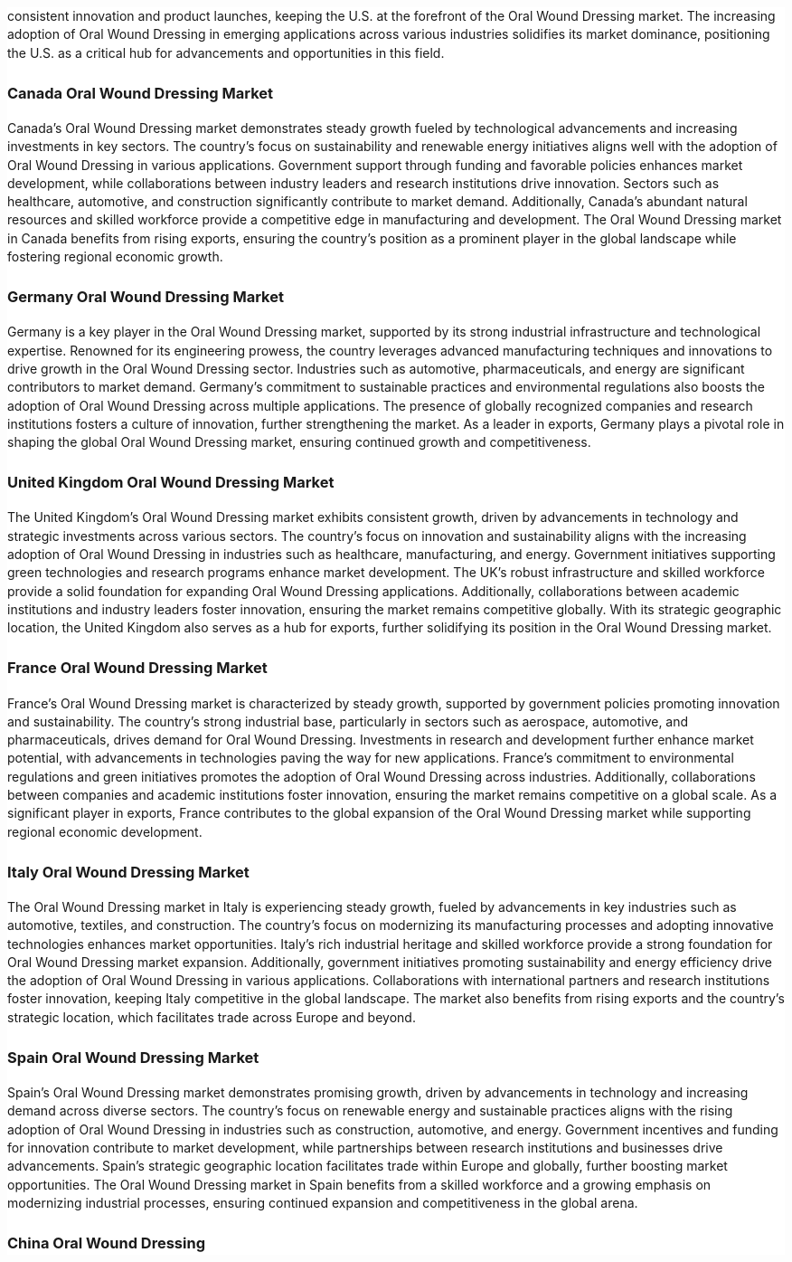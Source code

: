 consistent innovation and product launches, keeping the U.S. at the forefront of the Oral Wound Dressing market. The increasing adoption of Oral Wound Dressing in emerging applications across various industries solidifies its market dominance, positioning the U.S. as a critical hub for advancements and opportunities in this field.</p><h3>Canada Oral Wound Dressing Market</h3><p>Canada&rsquo;s Oral Wound Dressing market demonstrates steady growth fueled by technological advancements and increasing investments in key sectors. The country&rsquo;s focus on sustainability and renewable energy initiatives aligns well with the adoption of Oral Wound Dressing in various applications. Government support through funding and favorable policies enhances market development, while collaborations between industry leaders and research institutions drive innovation. Sectors such as healthcare, automotive, and construction significantly contribute to market demand. Additionally, Canada&rsquo;s abundant natural resources and skilled workforce provide a competitive edge in manufacturing and development. The Oral Wound Dressing market in Canada benefits from rising exports, ensuring the country&rsquo;s position as a prominent player in the global landscape while fostering regional economic growth.</p><h3>Germany Oral Wound Dressing Market</h3><p>Germany is a key player in the Oral Wound Dressing market, supported by its strong industrial infrastructure and technological expertise. Renowned for its engineering prowess, the country leverages advanced manufacturing techniques and innovations to drive growth in the Oral Wound Dressing sector. Industries such as automotive, pharmaceuticals, and energy are significant contributors to market demand. Germany&rsquo;s commitment to sustainable practices and environmental regulations also boosts the adoption of Oral Wound Dressing across multiple applications. The presence of globally recognized companies and research institutions fosters a culture of innovation, further strengthening the market. As a leader in exports, Germany plays a pivotal role in shaping the global Oral Wound Dressing market, ensuring continued growth and competitiveness.</p><h3>United Kingdom Oral Wound Dressing Market</h3><p>The United Kingdom&rsquo;s Oral Wound Dressing market exhibits consistent growth, driven by advancements in technology and strategic investments across various sectors. The country&rsquo;s focus on innovation and sustainability aligns with the increasing adoption of Oral Wound Dressing in industries such as healthcare, manufacturing, and energy. Government initiatives supporting green technologies and research programs enhance market development. The UK&rsquo;s robust infrastructure and skilled workforce provide a solid foundation for expanding Oral Wound Dressing applications. Additionally, collaborations between academic institutions and industry leaders foster innovation, ensuring the market remains competitive globally. With its strategic geographic location, the United Kingdom also serves as a hub for exports, further solidifying its position in the Oral Wound Dressing market.</p><h3>France Oral Wound Dressing Market</h3><p>France&rsquo;s Oral Wound Dressing market is characterized by steady growth, supported by government policies promoting innovation and sustainability. The country&rsquo;s strong industrial base, particularly in sectors such as aerospace, automotive, and pharmaceuticals, drives demand for Oral Wound Dressing. Investments in research and development further enhance market potential, with advancements in technologies paving the way for new applications. France&rsquo;s commitment to environmental regulations and green initiatives promotes the adoption of Oral Wound Dressing across industries. Additionally, collaborations between companies and academic institutions foster innovation, ensuring the market remains competitive on a global scale. As a significant player in exports, France contributes to the global expansion of the Oral Wound Dressing market while supporting regional economic development.</p><h3>Italy Oral Wound Dressing Market</h3><p>The Oral Wound Dressing market in Italy is experiencing steady growth, fueled by advancements in key industries such as automotive, textiles, and construction. The country&rsquo;s focus on modernizing its manufacturing processes and adopting innovative technologies enhances market opportunities. Italy&rsquo;s rich industrial heritage and skilled workforce provide a strong foundation for Oral Wound Dressing market expansion. Additionally, government initiatives promoting sustainability and energy efficiency drive the adoption of Oral Wound Dressing in various applications. Collaborations with international partners and research institutions foster innovation, keeping Italy competitive in the global landscape. The market also benefits from rising exports and the country&rsquo;s strategic location, which facilitates trade across Europe and beyond.</p><h3>Spain Oral Wound Dressing Market</h3><p>Spain&rsquo;s Oral Wound Dressing market demonstrates promising growth, driven by advancements in technology and increasing demand across diverse sectors. The country&rsquo;s focus on renewable energy and sustainable practices aligns with the rising adoption of Oral Wound Dressing in industries such as construction, automotive, and energy. Government incentives and funding for innovation contribute to market development, while partnerships between research institutions and businesses drive advancements. Spain&rsquo;s strategic geographic location facilitates trade within Europe and globally, further boosting market opportunities. The Oral Wound Dressing market in Spain benefits from a skilled workforce and a growing emphasis on modernizing industrial processes, ensuring continued expansion and competitiveness in the global arena.</p><h3>China Oral Wound Dressing